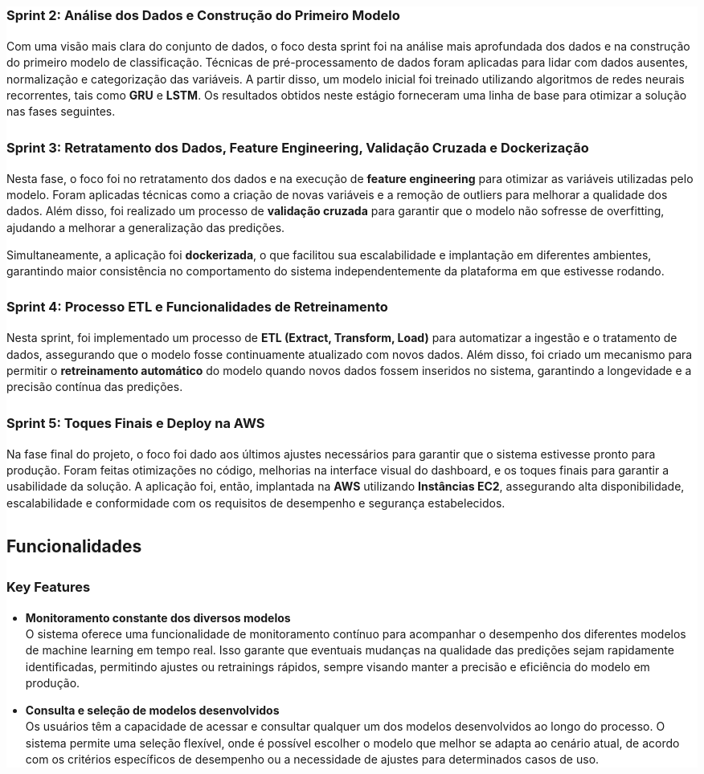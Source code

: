 ### Sprint 2: Análise dos Dados e Construção do Primeiro Modelo
Com uma visão mais clara do conjunto de dados, o foco desta sprint foi na análise mais aprofundada dos dados e na construção do primeiro modelo de classificação. Técnicas de pré-processamento de dados foram aplicadas para lidar com dados ausentes, normalização e categorização das variáveis. A partir disso, um modelo inicial foi treinado utilizando algoritmos de redes neurais recorrentes, tais como **GRU** e **LSTM**. Os resultados obtidos neste estágio forneceram uma linha de base para otimizar a solução nas fases seguintes.

### Sprint 3: Retratamento dos Dados, Feature Engineering, Validação Cruzada e Dockerização
Nesta fase, o foco foi no retratamento dos dados e na execução de **feature engineering** para otimizar as variáveis utilizadas pelo modelo. Foram aplicadas técnicas como a criação de novas variáveis e a remoção de outliers para melhorar a qualidade dos dados. Além disso, foi realizado um processo de **validação cruzada** para garantir que o modelo não sofresse de overfitting, ajudando a melhorar a generalização das predições. 

Simultaneamente, a aplicação foi **dockerizada**, o que facilitou sua escalabilidade e implantação em diferentes ambientes, garantindo maior consistência no comportamento do sistema independentemente da plataforma em que estivesse rodando.

### Sprint 4: Processo ETL e Funcionalidades de Retreinamento
Nesta sprint, foi implementado um processo de **ETL (Extract, Transform, Load)** para automatizar a ingestão e o tratamento de dados, assegurando que o modelo fosse continuamente atualizado com novos dados. Além disso, foi criado um mecanismo para permitir o **retreinamento automático** do modelo quando novos dados fossem inseridos no sistema, garantindo a longevidade e a precisão contínua das predições.

### Sprint 5: Toques Finais e Deploy na AWS
Na fase final do projeto, o foco foi dado aos últimos ajustes necessários para garantir que o sistema estivesse pronto para produção. Foram feitas otimizações no código, melhorias na interface visual do dashboard, e os toques finais para garantir a usabilidade da solução. A aplicação foi, então, implantada na **AWS** utilizando **Instâncias EC2**, assegurando alta disponibilidade, escalabilidade e conformidade com os requisitos de desempenho e segurança estabelecidos.



## Funcionalidades

### Key Features

- **Monitoramento constante dos diversos modelos**  
O sistema oferece uma funcionalidade de monitoramento contínuo para acompanhar o desempenho dos diferentes modelos de machine learning em tempo real. Isso garante que eventuais mudanças na qualidade das predições sejam rapidamente identificadas, permitindo ajustes ou retrainings rápidos, sempre visando manter a precisão e eficiência do modelo em produção.

- **Consulta e seleção de modelos desenvolvidos**  
Os usuários têm a capacidade de acessar e consultar qualquer um dos modelos desenvolvidos ao longo do processo. O sistema permite uma seleção flexível, onde é possível escolher o modelo que melhor se adapta ao cenário atual, de acordo com os critérios específicos de desempenho ou a necessidade de ajustes para determinados casos de uso.
